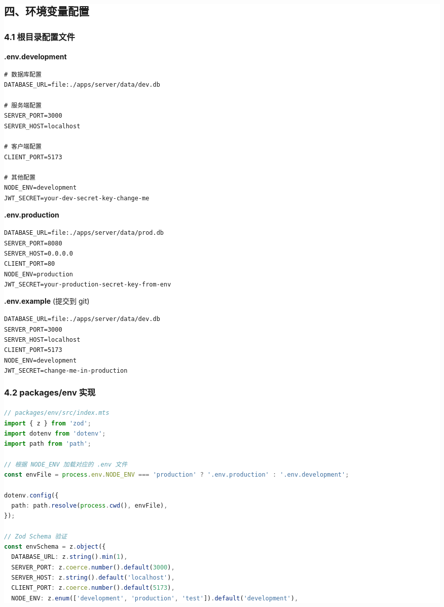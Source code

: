 
## 四、环境变量配置

### 4.1 根目录配置文件

**.env.development**

```env
# 数据库配置
DATABASE_URL=file:./apps/server/data/dev.db

# 服务端配置
SERVER_PORT=3000
SERVER_HOST=localhost

# 客户端配置
CLIENT_PORT=5173

# 其他配置
NODE_ENV=development
JWT_SECRET=your-dev-secret-key-change-me
```

**.env.production**

```env
DATABASE_URL=file:./apps/server/data/prod.db
SERVER_PORT=8080
SERVER_HOST=0.0.0.0
CLIENT_PORT=80
NODE_ENV=production
JWT_SECRET=your-production-secret-key-from-env
```

**.env.example** (提交到 git)

```env
DATABASE_URL=file:./apps/server/data/dev.db
SERVER_PORT=3000
SERVER_HOST=localhost
CLIENT_PORT=5173
NODE_ENV=development
JWT_SECRET=change-me-in-production
```

### 4.2 packages/env 实现

```typescript
// packages/env/src/index.mts
import { z } from 'zod';
import dotenv from 'dotenv';
import path from 'path';

// 根据 NODE_ENV 加载对应的 .env 文件
const envFile = process.env.NODE_ENV === 'production' ? '.env.production' : '.env.development';

dotenv.config({
  path: path.resolve(process.cwd(), envFile),
});

// Zod Schema 验证
const envSchema = z.object({
  DATABASE_URL: z.string().min(1),
  SERVER_PORT: z.coerce.number().default(3000),
  SERVER_HOST: z.string().default('localhost'),
  CLIENT_PORT: z.coerce.number().default(5173),
  NODE_ENV: z.enum(['development', 'production', 'test']).default('development'),
```